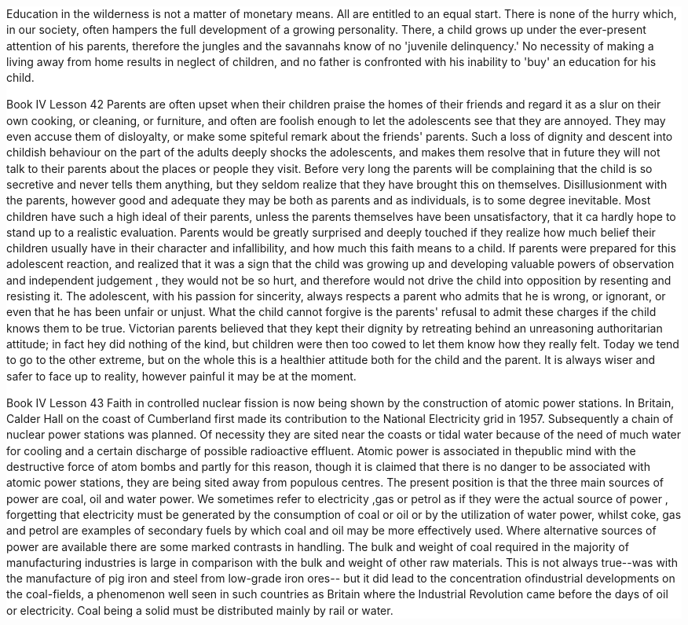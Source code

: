 Education in the wilderness is not a matter of monetary means.
All are entitled to an equal start.
There is none of the hurry which, in our society, often hampers the full development of a growing personality.
There, a child grows up under the ever-present attention of his parents, therefore the jungles and the savannahs know of no 'juvenile delinquency.'
No necessity of making a living away from home results in neglect of children, and no father is confronted with his inability to 'buy' an education for his child.

Book IV Lesson 42
Parents are often upset when their children praise the homes of their friends and regard it as a slur on their own cooking, or cleaning, or furniture, and often are foolish enough to let the adolescents see that they are annoyed.
They may even accuse them of disloyalty, or make some spiteful remark about the friends' parents.
Such a loss of dignity and descent into childish behaviour on the part of the adults deeply shocks the adolescents, and makes them resolve that in future they will not talk to their parents about the places or people they visit.
Before very long the parents will be complaining that the child is so secretive and never tells them anything, but they seldom realize that they have brought this on themselves.
Disillusionment with the parents, however good and adequate they may be both as parents and as individuals, is to some degree inevitable.
Most children have such a high ideal of their parents, unless the parents themselves have been unsatisfactory, that it ca hardly hope to stand up to a realistic evaluation.
Parents would be greatly surprised and deeply touched if they realize how much belief their children usually have in their character and infallibility, and how much this faith means to a child.
If parents were prepared for this adolescent reaction, and realized that it was a sign that the child was growing up and developing valuable powers of observation and independent judgement , they would not be so hurt, and therefore would not drive the child into opposition by resenting and resisting it.
The adolescent, with his passion for sincerity, always respects a parent who admits that he is wrong, or ignorant, or even that he has been unfair or unjust.
What the child cannot forgive is the parents' refusal to admit these charges if the child knows them to be true.
Victorian parents believed that they kept their dignity by retreating behind an unreasoning authoritarian attitude; in fact hey did nothing of the kind, but children were then too cowed to let them know how they really felt.
Today we tend to go to the other extreme, but on the whole this is a healthier attitude both for the child and the parent.
It is always wiser and safer to face up to reality, however painful it may be at the moment.

Book IV Lesson 43
Faith in controlled nuclear fission is now being shown by the construction of atomic power stations.
In Britain, Calder Hall on the coast of Cumberland first made its contribution to the National Electricity grid in 1957.
Subsequently a chain of nuclear power stations was planned.
Of necessity they are sited near the coasts or tidal water because of the need of much water for cooling and a certain discharge of possible radioactive effluent.
Atomic power is associated in thepublic mind with the destructive force of atom bombs and partly for this reason, though it is claimed that there is no danger to be associated with atomic power stations, they are being sited away from populous centres.
The present position is that the three main sources of power are coal, oil and water power.
We sometimes refer to electricity ,gas or petrol as if they were the actual source of power , forgetting that electricity must be generated by the consumption of coal or oil or by the utilization of water power, whilst coke, gas and petrol are examples of secondary fuels by which coal and oil may be more effectively used.
Where alternative sources of power are available there are some marked contrasts in handling.
The bulk and weight of coal required in the majority of manufacturing industries is large in comparison with the bulk and weight of other raw materials.
This is not always true--was with the manufacture of pig iron and steel from low-grade iron ores-- but it did lead to the concentration ofindustrial developments on the coal-fields, a phenomenon well seen in such countries as Britain where the Industrial Revolution came before the days of oil or electricity.
Coal being a solid must be distributed mainly by rail or water.